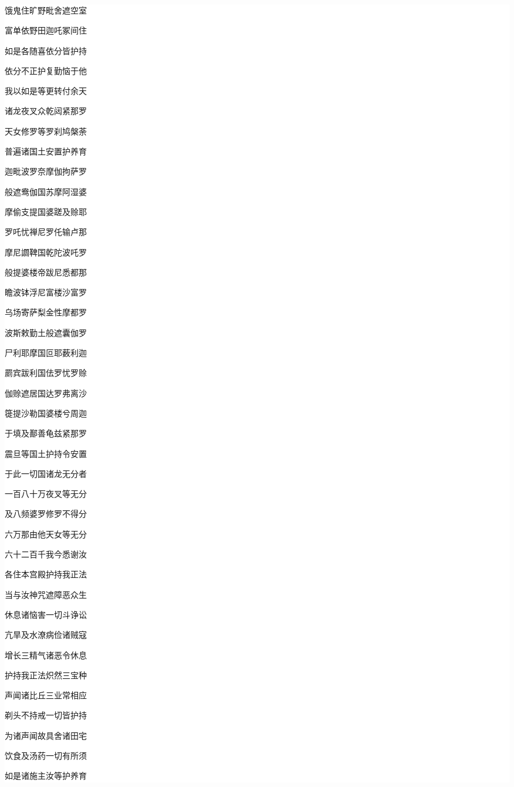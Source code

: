 饿鬼住旷野毗舍遮空室

富单依野田迦吒冢间住

如是各随喜依分皆护持

依分不正护复勤恼于他

我以如是等更转付余天

诸龙夜叉众乾闼紧那罗

天女修罗等罗刹鸠槃荼

普遍诸国土安置护养育

迦毗波罗奈摩伽拘萨罗

般遮鸯伽国苏摩阿湿婆

摩偷支提国婆蹉及赊耶

罗吒忧禅尼罗仛输卢那

摩尼讇鞞国乾陀波吒罗

般提婆楼帝跋尼悉都那

瞻波钵浮尼富楼沙富罗

乌场寄萨梨金性摩都罗

波斯敕勤土般遮囊伽罗

尸利耶摩国叵耶薮利迦

罽宾跋利国佉罗忧罗赊

伽赊遮居国达罗弗离沙

簁提沙勒国婆楼兮周迦

于填及鄯善龟兹紧那罗

震旦等国土护持令安置

于此一切国诸龙无分者

一百八十万夜叉等无分

及八频婆罗修罗不得分

六万那由他天女等无分

六十二百千我今悉谢汝

各住本宫殿护持我正法

当与汝神咒遮障恶众生

休息诸恼害一切斗诤讼

亢旱及水潦病俭诸贼寇

增长三精气诸恶令休息

护持我正法炽然三宝种

声闻诸比丘三业常相应

剃头不持戒一切皆护持

为诸声闻故具舍诸田宅

饮食及汤药一切有所须

如是诸施主汝等护养育